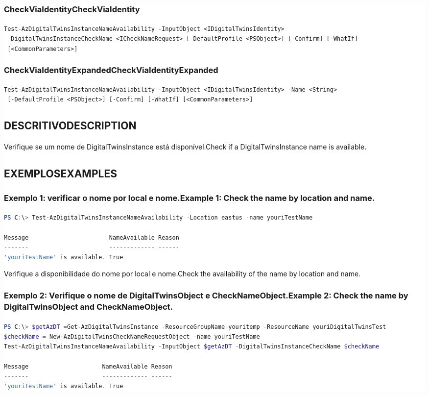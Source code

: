 ### <span data-ttu-id="17d7c-107">CheckViaIdentity</span><span class="sxs-lookup"><span data-stu-id="17d7c-107">CheckViaIdentity</span></span>
```
Test-AzDigitalTwinsInstanceNameAvailability -InputObject <IDigitalTwinsIdentity>
 -DigitalTwinsInstanceCheckName <ICheckNameRequest> [-DefaultProfile <PSObject>] [-Confirm] [-WhatIf]
 [<CommonParameters>]
```

### <span data-ttu-id="17d7c-108">CheckViaIdentityExpanded</span><span class="sxs-lookup"><span data-stu-id="17d7c-108">CheckViaIdentityExpanded</span></span>
```
Test-AzDigitalTwinsInstanceNameAvailability -InputObject <IDigitalTwinsIdentity> -Name <String>
 [-DefaultProfile <PSObject>] [-Confirm] [-WhatIf] [<CommonParameters>]
```

## <span data-ttu-id="17d7c-109">DESCRITIVO</span><span class="sxs-lookup"><span data-stu-id="17d7c-109">DESCRIPTION</span></span>
<span data-ttu-id="17d7c-110">Verifique se um nome de DigitalTwinsInstance está disponível.</span><span class="sxs-lookup"><span data-stu-id="17d7c-110">Check if a DigitalTwinsInstance name is available.</span></span>

## <span data-ttu-id="17d7c-111">EXEMPLOS</span><span class="sxs-lookup"><span data-stu-id="17d7c-111">EXAMPLES</span></span>

### <span data-ttu-id="17d7c-112">Exemplo 1: verificar o nome por local e nome.</span><span class="sxs-lookup"><span data-stu-id="17d7c-112">Example 1: Check the name by location and name.</span></span>
```powershell
PS C:\> Test-AzDigitalTwinsInstanceNameAvailability -Location eastus -name youriTestName

Message                       NameAvailable Reason
-------                       ------------- ------
'youriTestName' is available. True
```

<span data-ttu-id="17d7c-113">Verifique a disponibilidade do nome por local e nome.</span><span class="sxs-lookup"><span data-stu-id="17d7c-113">Check the availability of the name by location and name.</span></span>

### <span data-ttu-id="17d7c-114">Exemplo 2: Verifique o nome de DigitalTwinsObject e CheckNameObject.</span><span class="sxs-lookup"><span data-stu-id="17d7c-114">Example 2: Check the name by DigitalTwinsObject and CheckNameObject.</span></span>
```powershell
PS C:\> $getAzDT =Get-AzDigitalTwinsInstance -ResourceGroupName youritemp -ResourceName youriDigitalTwinsTest 
$checkName = New-AzDigitalTwinsCheckNameRequestObject -name youriTestName
Test-AzDigitalTwinsInstanceNameAvailability -InputObject $getAzDT -DigitalTwinsInstanceCheckName $checkName

Message                     NameAvailable Reason
-------                     ------------- ------
'youriTestName' is available. True
```

